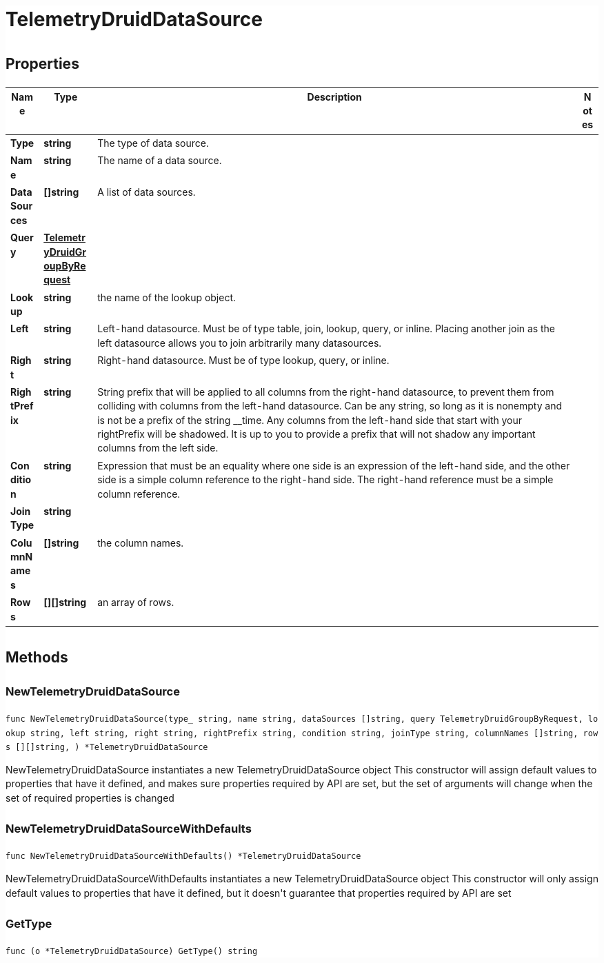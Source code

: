 # TelemetryDruidDataSource

## Properties

Name | Type | Description | Notes
------------ | ------------- | ------------- | -------------
**Type** | **string** | The type of data source. | 
**Name** | **string** | The name of a data source. | 
**DataSources** | **[]string** | A list of data sources. | 
**Query** | [**TelemetryDruidGroupByRequest**](telemetry.DruidGroupByRequest.md) |  | 
**Lookup** | **string** | the name of the lookup object. | 
**Left** | **string** | Left-hand datasource. Must be of type table, join, lookup, query, or inline. Placing another join as the left datasource allows you to join arbitrarily many datasources. | 
**Right** | **string** | Right-hand datasource. Must be of type lookup, query, or inline. | 
**RightPrefix** | **string** | String prefix that will be applied to all columns from the right-hand datasource, to prevent them from colliding with columns from the left-hand datasource. Can be any string, so long as it is nonempty and is not be a prefix of the string __time. Any columns from the left-hand side that start with your rightPrefix will be shadowed. It is up to you to provide a prefix that will not shadow any important columns from the left side. | 
**Condition** | **string** | Expression that must be an equality where one side is an expression of the left-hand side, and the other side is a simple column reference to the right-hand side. The right-hand reference must be a simple column reference. | 
**JoinType** | **string** |  | 
**ColumnNames** | **[]string** | the column names. | 
**Rows** | **[][]string** | an array of rows. | 

## Methods

### NewTelemetryDruidDataSource

`func NewTelemetryDruidDataSource(type_ string, name string, dataSources []string, query TelemetryDruidGroupByRequest, lookup string, left string, right string, rightPrefix string, condition string, joinType string, columnNames []string, rows [][]string, ) *TelemetryDruidDataSource`

NewTelemetryDruidDataSource instantiates a new TelemetryDruidDataSource object
This constructor will assign default values to properties that have it defined,
and makes sure properties required by API are set, but the set of arguments
will change when the set of required properties is changed

### NewTelemetryDruidDataSourceWithDefaults

`func NewTelemetryDruidDataSourceWithDefaults() *TelemetryDruidDataSource`

NewTelemetryDruidDataSourceWithDefaults instantiates a new TelemetryDruidDataSource object
This constructor will only assign default values to properties that have it defined,
but it doesn't guarantee that properties required by API are set

### GetType

`func (o *TelemetryDruidDataSource) GetType() string`
